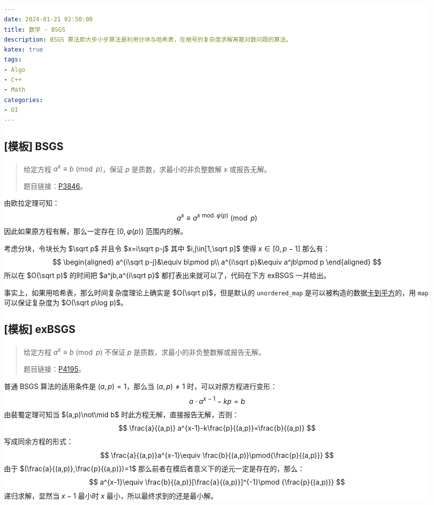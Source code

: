 ```yaml
---
date: 2024-01-21 02:50:00
title: 数学 - BSGS
description: BSGS 算法即大步小步算法是利用分块与哈希表，在根号的复杂度求解离散对数问题的算法。
katex: true
tags:
- Algo
- C++
- Math
categories:
- OI
---
```


## [模板] BSGS

> 给定方程 $a^{x}\equiv b\pmod p$，保证 $p$ 是质数，求最小的非负整数解 $x$ 或报告无解。
>
> 题目链接：[P3846](https://www.luogu.com.cn/problem/P3846)。

由欧拉定理可知：
$$
a^x\equiv a^{x\bmod \varphi(p)}\pmod p
$$
因此如果原方程有解，那么一定存在 $[0,\varphi(p))$ 范围内的解。

考虑分块，令块长为 $\sqrt p$ 并且令 $x=i\sqrt p-j$ 其中 $i,j\in[1,\sqrt p]$ 使得 $x\in[0,p-1]$ 那么有：
$$
\begin{aligned}
a^{i\sqrt p-j}&\equiv b\pmod p\\
a^{i\sqrt p}&\equiv a^jb\pmod p
\end{aligned}
$$
所以在 $O(\sqrt p)$ 的时间把 $a^jb,a^{i\sqrt p}$ 都打表出来就可以了，代码在下方 exBSGS 一并给出。

事实上，如果用哈希表，那么时间复杂度理论上确实是 $O(\sqrt p)$，但是默认的 `unordered_map` 是可以被构造的数据[卡到平方](https://codeforces.com/blog/entry/62393)的，用 `map` 可以保证复杂度为 $O(\sqrt p\log p)$。

## [模板] exBSGS

> 给定方程 $a^x\equiv b\pmod p$ 不保证 $p$ 是质数，求最小的非负整数解或报告无解。
>
> 题目链接：[P4195](https://www.luogu.com.cn/problem/P4195)。

普通 BSGS 算法的适用条件是 $(a,p)= 1$，那么当 $(a,p)\ne 1$ 时，可以对原方程进行变形：
$$
a\cdot a^{x-1}-kp=b
$$
由裴蜀定理可知当 $(a,p)\not\mid b$ 时此方程无解，直接报告无解，否则：
$$
\frac{a}{(a,p)} a^{x-1}-k\frac{p}{(a,p)}=\frac{b}{(a,p)}
$$
写成同余方程的形式：
$$
\frac{a}{(a,p)}a^{x-1}\equiv \frac{b}{(a,p)}\pmod{\frac{p}{(a,p)}}
$$
由于 $(\frac{a}{(a,p)},\frac{p}{(a,p)})=1$ 那么前者在模后者意义下的逆元一定是存在的，那么：
$$
a^{x-1}\equiv \frac{b}{(a,p)}[\frac{a}{(a,p)}]^{-1}\pmod {\frac{p}{(a,p)}}
$$
递归求解，显然当 $x-1$ 最小时 $x$ 最小，所以最终求到的还是最小解。
